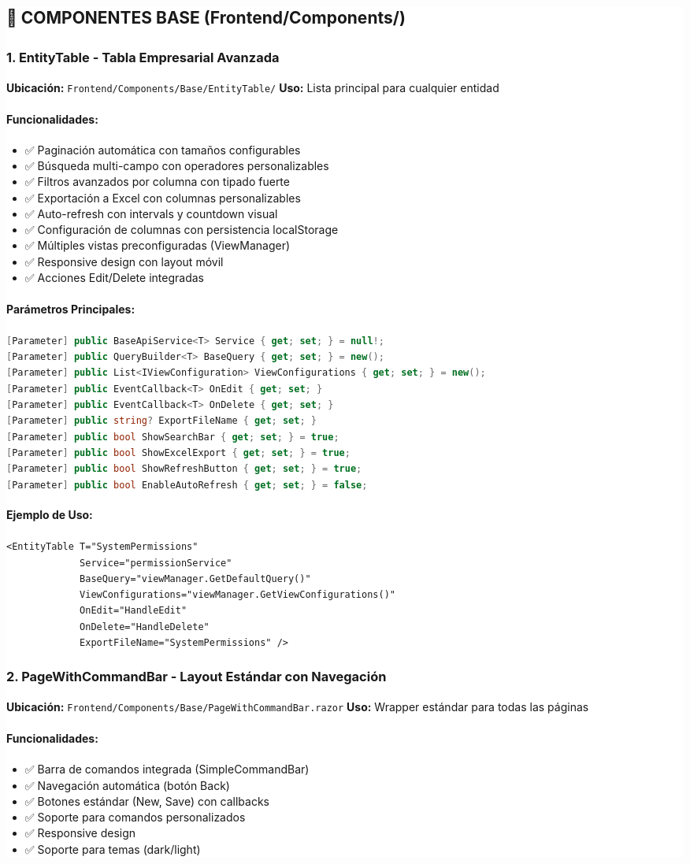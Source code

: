 ## 🧩 COMPONENTES BASE (Frontend/Components/)

### 1. **EntityTable<T>** - Tabla Empresarial Avanzada
**Ubicación:** `Frontend/Components/Base/EntityTable/`
**Uso:** Lista principal para cualquier entidad

#### Funcionalidades:
- ✅ Paginación automática con tamaños configurables
- ✅ Búsqueda multi-campo con operadores personalizables
- ✅ Filtros avanzados por columna con tipado fuerte
- ✅ Exportación a Excel con columnas personalizables
- ✅ Auto-refresh con intervals y countdown visual
- ✅ Configuración de columnas con persistencia localStorage
- ✅ Múltiples vistas preconfiguradas (ViewManager)
- ✅ Responsive design con layout móvil
- ✅ Acciones Edit/Delete integradas

#### Parámetros Principales:
```csharp
[Parameter] public BaseApiService<T> Service { get; set; } = null!;
[Parameter] public QueryBuilder<T> BaseQuery { get; set; } = new();
[Parameter] public List<IViewConfiguration> ViewConfigurations { get; set; } = new();
[Parameter] public EventCallback<T> OnEdit { get; set; }
[Parameter] public EventCallback<T> OnDelete { get; set; }
[Parameter] public string? ExportFileName { get; set; }
[Parameter] public bool ShowSearchBar { get; set; } = true;
[Parameter] public bool ShowExcelExport { get; set; } = true;
[Parameter] public bool ShowRefreshButton { get; set; } = true;
[Parameter] public bool EnableAutoRefresh { get; set; } = false;
```

#### Ejemplo de Uso:
```razor
<EntityTable T="SystemPermissions"
             Service="permissionService"
             BaseQuery="viewManager.GetDefaultQuery()"
             ViewConfigurations="viewManager.GetViewConfigurations()"
             OnEdit="HandleEdit"
             OnDelete="HandleDelete"
             ExportFileName="SystemPermissions" />
```

### 2. **PageWithCommandBar** - Layout Estándar con Navegación
**Ubicación:** `Frontend/Components/Base/PageWithCommandBar.razor`
**Uso:** Wrapper estándar para todas las páginas

#### Funcionalidades:
- ✅ Barra de comandos integrada (SimpleCommandBar)
- ✅ Navegación automática (botón Back)
- ✅ Botones estándar (New, Save) con callbacks
- ✅ Soporte para comandos personalizados
- ✅ Responsive design
- ✅ Soporte para temas (dark/light)
